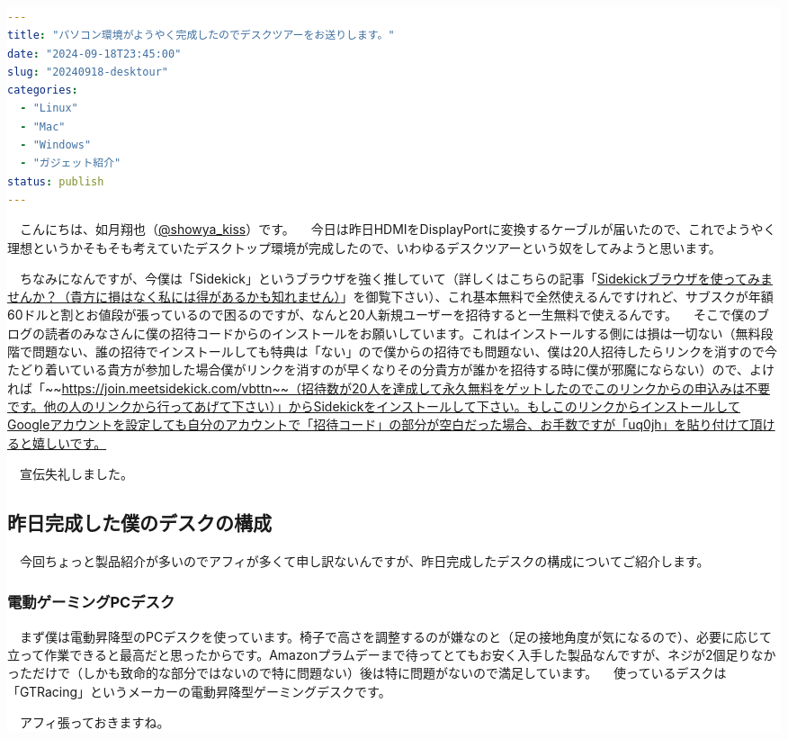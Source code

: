 ```yaml
---
title: "パソコン環境がようやく完成したのでデスクツアーをお送りします。"
date: "2024-09-18T23:45:00"
slug: "20240918-desktour"
categories: 
  - "Linux"
  - "Mac"
  - "Windows"
  - "ガジェット紹介"
status: publish
---
```


　こんにちは、如月翔也（[@showya_kiss](https://twitter.com/showya_kiss)）です。
　今日は昨日HDMIをDisplayPortに変換するケーブルが届いたので、これでようやく理想というかそもそも考えていたデスクトップ環境が完成したので、いわゆるデスクツアーという奴をしてみようと思います。

　ちなみになんですが、今僕は「Sidekick」というブラウザを強く推していて（詳しくはこちらの記事「[Sidekickブラウザを使ってみませんか？（貴方に損はなく私には得があるかも知れません）](https://techblog.show-ya.blue/2024/09/17/20240917-sidekick-is-better-browser/)」を御覧下さい）、これ基本無料で全然使えるんですけれど、サブスクが年額60ドルと割とお値段が張っているので困るのですが、なんと20人新規ユーザーを招待すると一生無料で使えるんです。
　そこで僕のブログの読者のみなさんに僕の招待コードからのインストールをお願いしています。これはインストールする側には損は一切ない（無料段階で問題ない、誰の招待でインストールしても特典は「ない」ので僕からの招待でも問題ない、僕は20人招待したらリンクを消すので今たどり着いている貴方が参加した場合僕がリンクを消すのが早くなりその分貴方が誰かを招待する時に僕が邪魔にならない）ので、よければ「~~https://join.meetsidekick.com/vbttn~~（招待数が20人を達成して永久無料をゲットしたのでこのリンクからの申込みは不要です。他の人のリンクから行ってあげて下さい）」からSidekickをインストールして下さい。もしこのリンクからインストールしてGoogleアカウントを設定しても自分のアカウントで「招待コード」の部分が空白だった場合、お手数ですが「uq0jh」を貼り付けて頂けると嬉しいです。

　宣伝失礼しました。

## 昨日完成した僕のデスクの構成

　今回ちょっと製品紹介が多いのでアフィが多くて申し訳ないんですが、昨日完成したデスクの構成についてご紹介します。

### 電動ゲーミングPCデスク

　まず僕は電動昇降型のPCデスクを使っています。椅子で高さを調整するのが嫌なのと（足の接地角度が気になるので）、必要に応じて立って作業できると最高だと思ったからです。Amazonプラムデーまで待ってとてもお安く入手した製品なんですが、ネジが2個足りなかっただけで（しかも致命的な部分ではないので特に問題ない）後は特に問題がないので満足しています。
　使っているデスクは「GTRacing」というメーカーの電動昇降型ゲーミングデスクです。

　アフィ張っておきますね。

<script type="text/javascript">
(function(b,c,f,g,a,d,e){b.MoshimoAffiliateObject=a;
b[a]=b[a]||function(){arguments.currentScript=c.currentScript
||c.scripts[c.scripts.length-2];(b[a].q=b[a].q||[]).push(arguments)};
c.getElementById(a)||(d=c.createElement(f),d.src=g,
d.id=a,e=c.getElementsByTagName("body")[0],e.appendChild(d))})
(window,document,"script","//dn.msmstatic.com/site/cardlink/bundle.js?20220329","msmaflink");